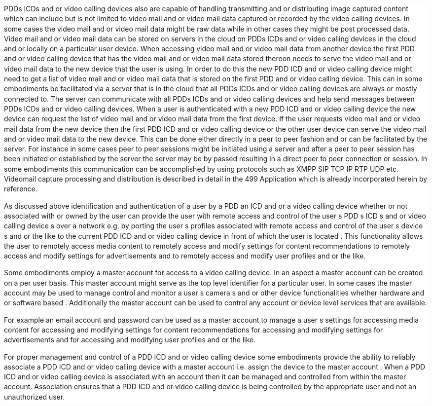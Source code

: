 PDDs ICDs and or video calling devices also are capable of handling transmitting and or distributing image captured content which can include but is not limited to video mail and or video mail data captured or recorded by the video calling devices. In some cases the video mail and or video mail data might be raw data while in other cases they might be post processed data. Video mail and or video mail data can be stored on servers in the cloud on PDDs ICDs and or video calling devices in the cloud and or locally on a particular user device. When accessing video mail and or video mail data from another device the first PDD and or video calling device that has the video mail and or video mail data stored thereon needs to serve the video mail and or video mail data to the new device that the user is using. In order to do this the new PDD ICD and or video calling device might need to get a list of video mail and or video mail data that is stored on the first PDD and or video calling device. This can in some embodiments be facilitated via a server that is in the cloud that all PDDs ICDs and or video calling devices are always or mostly connected to. The server can communicate with all PDDs ICDs and or video calling devices and help send messages between PDDs ICDs and or video calling devices. When a user is authenticated with a new PDD ICD and or video calling device the new device can request the list of video mail and or video mail data from the first device. If the user requests video mail and or video mail data from the new device then the first PDD ICD and or video calling device or the other user device can serve the video mail and or video mail data to the new device. This can be done either directly in a peer to peer fashion and or can be facilitated by the server. For instance in some cases peer to peer sessions might be initiated using a server and after a peer to peer session has been initiated or established by the server the server may be by passed resulting in a direct peer to peer connection or session. In some embodiments this communication can be accomplished by using protocols such as XMPP SIP TCP IP RTP UDP etc. Videomail capture processing and distribution is described in detail in the 499 Application which is already incorporated herein by reference.

As discussed above identification and authentication of a user by a PDD an ICD and or a video calling device whether or not associated with or owned by the user can provide the user with remote access and control of the user s PDD s ICD s and or video calling device s over a network e.g. by porting the user s profiles associated with remote access and control of the user s device s and or the like to the current PDD ICD and or video calling device in front of which the user is located . This functionality allows the user to remotely access media content to remotely access and modify settings for content recommendations to remotely access and modify settings for advertisements and to remotely access and modify user profiles and or the like.

Some embodiments employ a master account for access to a video calling device. In an aspect a master account can be created on a per user basis. This master account might serve as the top level identifier for a particular user. In some cases the master account may be used to manage control and monitor a user s camera s and or other device functionalities whether hardware and or software based . Additionally the master account can be used to control any account or device level services that are available.

For example an email account and password can be used as a master account to manage a user s settings for accessing media content for accessing and modifying settings for content recommendations for accessing and modifying settings for advertisements and for accessing and modifying user profiles and or the like.

For proper management and control of a PDD ICD and or video calling device some embodiments provide the ability to reliably associate a PDD ICD and or video calling device with a master account i.e. assign the device to the master account . When a PDD ICD and or video calling device is associated with an account then it can be managed and controlled from within the master account. Association ensures that a PDD ICD and or video calling device is being controlled by the appropriate user and not an unauthorized user.
